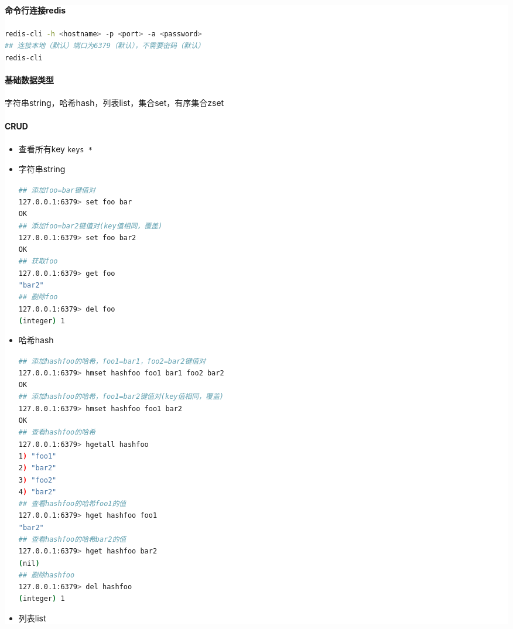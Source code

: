 #### 命令行连接redis
```bash
redis-cli -h <hostname> -p <port> -a <password>
## 连接本地（默认）端口为6379（默认），不需要密码（默认）
redis-cli
```
#### 基础数据类型
字符串string，哈希hash，列表list，集合set，有序集合zset
#### CRUD
- 查看所有key `keys *`

- 字符串string
    ```bash
    ## 添加foo=bar键值对
    127.0.0.1:6379> set foo bar
    OK
    ## 添加foo=bar2键值对(key值相同，覆盖)
    127.0.0.1:6379> set foo bar2
    OK
    ## 获取foo
    127.0.0.1:6379> get foo
    "bar2"
    ## 删除foo
    127.0.0.1:6379> del foo
    (integer) 1
    ```
- 哈希hash
    ```bash
    ## 添加hashfoo的哈希，foo1=bar1，foo2=bar2键值对
    127.0.0.1:6379> hmset hashfoo foo1 bar1 foo2 bar2
    OK
    ## 添加hashfoo的哈希，foo1=bar2键值对(key值相同，覆盖)
    127.0.0.1:6379> hmset hashfoo foo1 bar2
    OK
    ## 查看hashfoo的哈希
    127.0.0.1:6379> hgetall hashfoo
    1) "foo1"
    2) "bar2"
    3) "foo2"
    4) "bar2"
    ## 查看hashfoo的哈希foo1的值
    127.0.0.1:6379> hget hashfoo foo1
    "bar2"
    ## 查看hashfoo的哈希bar2的值
    127.0.0.1:6379> hget hashfoo bar2
    (nil)
    ## 删除hashfoo
    127.0.0.1:6379> del hashfoo
    (integer) 1
    ```
- 列表list
    ```bash